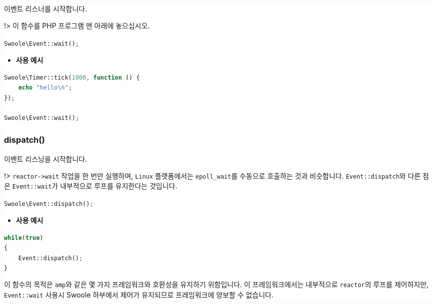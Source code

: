 이벤트 리스너를 시작합니다.

!> 이 함수를 PHP 프로그램 맨 아래에 놓으십시오.

```php
Swoole\Event::wait();
```

* **사용 예시**

```php
Swoole\Timer::tick(1000, function () {
    echo "hello\n";
});

Swoole\Event::wait();
```
### dispatch()

이벤트 리스닝을 시작합니다.

!> `reactor->wait` 작업을 한 번만 실행하며, `Linux` 플랫폼에서는 `epoll_wait`를 수동으로 호출하는 것과 비슷합니다. `Event::dispatch`와 다른 점은 `Event::wait`가 내부적으로 루프를 유지한다는 것입니다.

```php
Swoole\Event::dispatch();
```

* **사용 예시**

```php
while(true)
{
    Event::dispatch();
}
```

이 함수의 목적은 `amp`와 같은 몇 가지 프레임워크와 호환성을 유지하기 위함입니다. 이 프레임워크에서는 내부적으로 `reactor`의 루프를 제어하지만, `Event::wait` 사용시 Swoole 하부에서 제어가 유지되므로 프레임워크에 양보할 수 없습니다.
